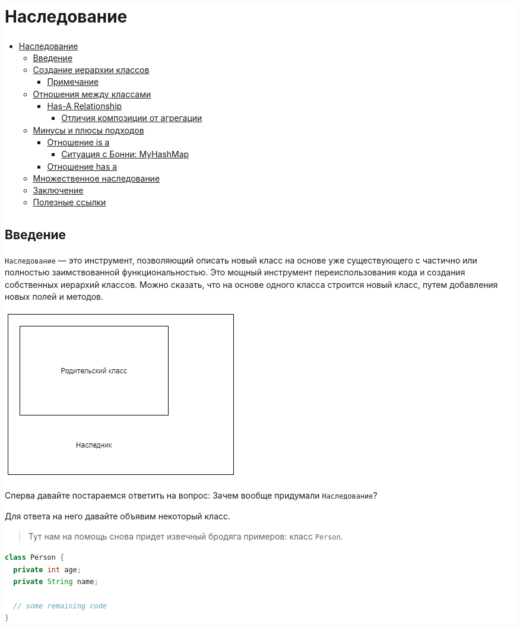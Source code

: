 # Наследование

- [Наследование](#наследование)
  - [Введение](#введение)
  - [Создание иерархии классов](#создание-иерархии-классов)
    - [Примечание](#примечание)
  - [Отношения между классами](#отношения-между-классами)
    - [Has-A Relationship](#has-a-relationship)
      - [Отличия композиции от агрегации](#отличия-композиции-от-агрегации)
  - [Минусы и плюсы подходов](#минусы-и-плюсы-подходов)
    - [Отношение is a](#отношение-is-a)
      - [Ситуация с Бонни: MyHashMap](#ситуация-с-бонни-myhashmap)
    - [Отношение has a](#отношение-has-a)
  - [Множественное наследование](#множественное-наследование)
  - [Заключение](#заключение)
  - [Полезные ссылки](#полезные-ссылки)

## Введение

`Наследование` — это инструмент, позволяющий описать новый класс на основе уже существующего с частично или полностью заимствованной функциональностью.
Это мощный инструмент переиспользования кода и создания собственных иерархий классов.
Можно сказать, что на основе одного класса строится новый класс, путем добавления новых полей и методов.

![](../images/oop/inheritance_rectangles.png)

Сперва давайте постараемся ответить на вопрос: Зачем вообще придумали `Наследование`?

Для ответа на него давайте объявим некоторый класс.

> Тут нам на помощь снова придет извечный бродяга примеров: класс `Person`.

```java
class Person {
  private int age;
  private String name;

  // some remaining code
}
```
